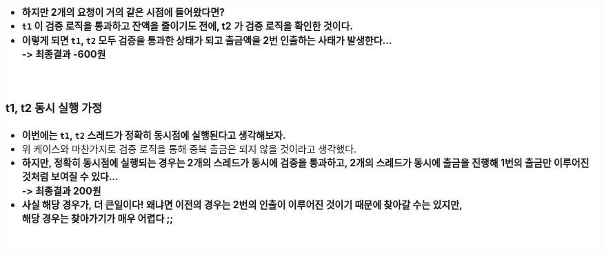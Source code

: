 * **하지만 2개의 요청이 거의 같은 시점에 들어왔다면?**&#x20;
* **`t1` 이 검증 로직을 통과하고 잔액을 줄이기도 전에, t2** **가 검증 로직을 확인한 것이다.**&#x20;
* **이렇게 되면 `t1`, `t2` 모두 검증을 통과한 상태가 되고 출금액을 2번 인출하는 사태가 발생한다...** \
  **-> 최종결과 -600원**

<figure><img src="../../../../.gitbook/assets/스크린샷 2024-10-16 22.28.54.png" alt=""><figcaption></figcaption></figure>

### t1, t2 동시 실행 가정&#x20;

* **이번에는 `t1`, `t2` 스레드가 정확히 동시점에 실행된다고 생각해보자.**&#x20;
* 위 케이스와 마찬가지로 검증 로직을 통해 중복 출금은 되지 않을 것이라고 생각했다.&#x20;
* **하지만, 정확히 동시점에 실행되는 경우는 2개의 스레드가 동시에 검증을 통과하고, 2개의 스레드가 동시에 출금을 진행해 1번의 출금만 이루어진 것처럼 보여질 수 있다...** \
  **-> 최종결과 200원**
* **사실 해당 경우가, 더 큰일이다! 왜냐면 이전의 경우는 2번의 인출이 이루어진 것이기 때문에 찾아갈 수는 있지만,** \
  **해당 경우는 찾아가기가 매우 어렵다 ;;**&#x20;

<figure><img src="../../../../.gitbook/assets/스크린샷 2024-10-16 22.29.46.png" alt=""><figcaption></figcaption></figure>
